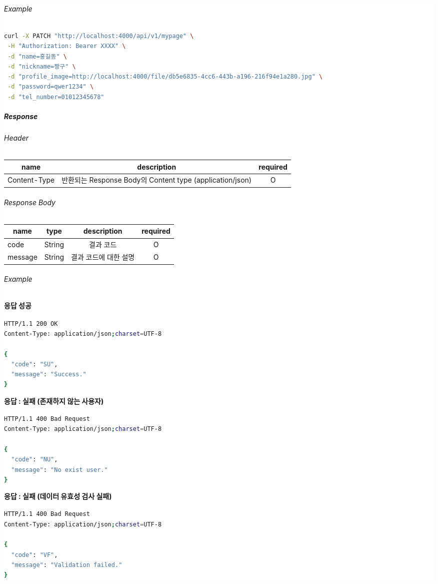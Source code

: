 
###### Example

```bash
curl -X PATCH "http://localhost:4000/api/v1/mypage" \
 -H "Authorization: Bearer XXXX" \
 -d "name=홍길동" \
 -d "nickname=짱구" \
 -d "profile_image=http://localhost:4000/file/db5e6835-4cc6-443b-a196-216f94e1a280.jpg" \
 -d "password=qwer1234" \
 -d "tel_number=01012345678" 
```

##### Response

###### Header

| name | description | required |
|---|:---:|:---:|
| Content-Type | 반환되는 Response Body의 Content type (application/json) | O |

###### Response Body

| name | type | description | required |
|---|:---:|:---:|:---:|
| code | String | 결과 코드 | O |
| message | String | 결과 코드에 대한 설명 | O |
  
###### Example

**응답 성공**
```bash
HTTP/1.1 200 OK
Content-Type: application/json;charset=UTF-8

{
  "code": "SU",
  "message": "Success."
}
```

**응답 : 실패 (존재하지 않는 사용자)**
```bash
HTTP/1.1 400 Bad Request
Content-Type: application/json;charset=UTF-8

{
  "code": "NU",
  "message": "No exist user."
}
```

**응답 : 실패 (데이터 유효성 검사 실패)**
```bash
HTTP/1.1 400 Bad Request
Content-Type: application/json;charset=UTF-8

{
  "code": "VF",
  "message": "Validation failed."
}
```
